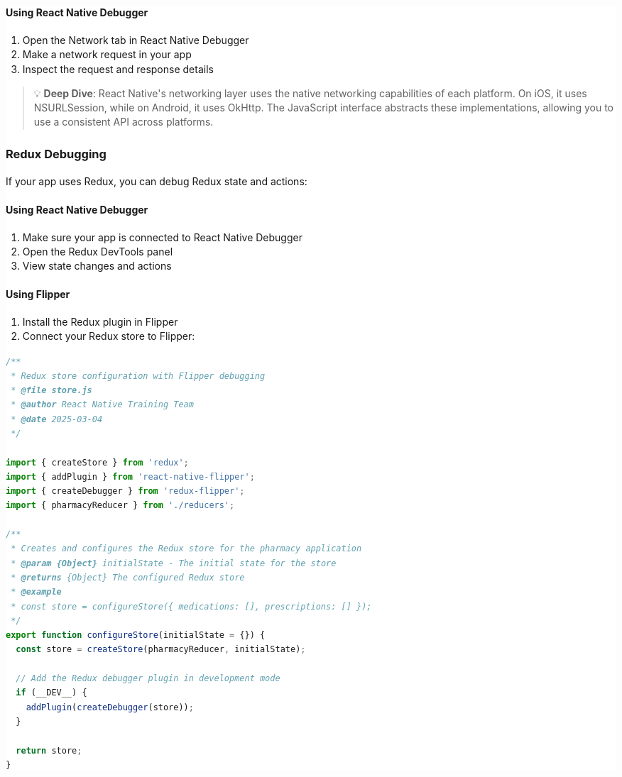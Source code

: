 #### Using React Native Debugger

1. Open the Network tab in React Native Debugger
2. Make a network request in your app
3. Inspect the request and response details

> 💡 **Deep Dive**: React Native's networking layer uses the native networking capabilities of each platform. On iOS, it uses NSURLSession, while on Android, it uses OkHttp. The JavaScript interface abstracts these implementations, allowing you to use a consistent API across platforms.

### Redux Debugging

If your app uses Redux, you can debug Redux state and actions:

#### Using React Native Debugger

1. Make sure your app is connected to React Native Debugger
2. Open the Redux DevTools panel
3. View state changes and actions

#### Using Flipper

1. Install the Redux plugin in Flipper
2. Connect your Redux store to Flipper:

```jsx
/**
 * Redux store configuration with Flipper debugging
 * @file store.js
 * @author React Native Training Team
 * @date 2025-03-04
 */

import { createStore } from 'redux';
import { addPlugin } from 'react-native-flipper';
import { createDebugger } from 'redux-flipper';
import { pharmacyReducer } from './reducers';

/**
 * Creates and configures the Redux store for the pharmacy application
 * @param {Object} initialState - The initial state for the store
 * @returns {Object} The configured Redux store
 * @example
 * const store = configureStore({ medications: [], prescriptions: [] });
 */
export function configureStore(initialState = {}) {
  const store = createStore(pharmacyReducer, initialState);

  // Add the Redux debugger plugin in development mode
  if (__DEV__) {
    addPlugin(createDebugger(store));
  }
  
  return store;
}
```
